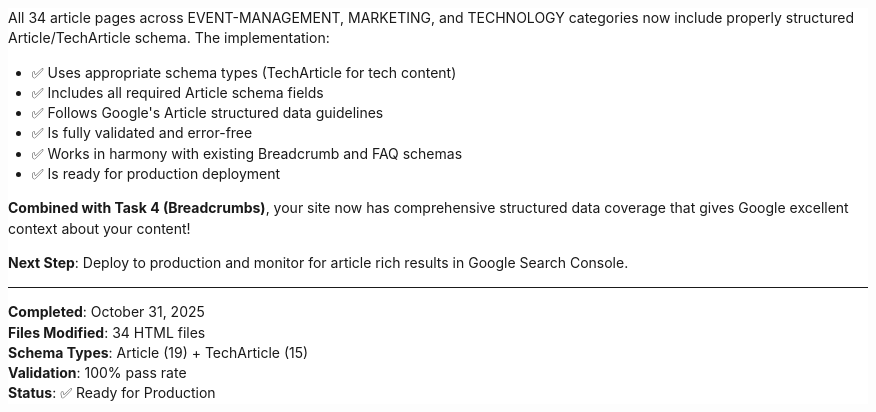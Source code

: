 All 34 article pages across EVENT-MANAGEMENT, MARKETING, and TECHNOLOGY categories now include properly structured Article/TechArticle schema. The implementation:

- ✅ Uses appropriate schema types (TechArticle for tech content)
- ✅ Includes all required Article schema fields
- ✅ Follows Google's Article structured data guidelines
- ✅ Is fully validated and error-free
- ✅ Works in harmony with existing Breadcrumb and FAQ schemas
- ✅ Is ready for production deployment

**Combined with Task 4 (Breadcrumbs)**, your site now has comprehensive structured data coverage that gives Google excellent context about your content!

**Next Step**: Deploy to production and monitor for article rich results in Google Search Console.

---

**Completed**: October 31, 2025  
**Files Modified**: 34 HTML files  
**Schema Types**: Article (19) + TechArticle (15)  
**Validation**: 100% pass rate  
**Status**: ✅ Ready for Production

